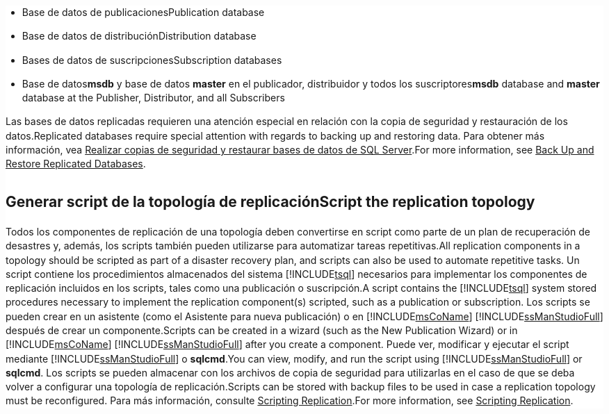 -   <span data-ttu-id="24ee3-122">Base de datos de publicaciones</span><span class="sxs-lookup"><span data-stu-id="24ee3-122">Publication database</span></span>  
  
-   <span data-ttu-id="24ee3-123">Base de datos de distribución</span><span class="sxs-lookup"><span data-stu-id="24ee3-123">Distribution database</span></span>  
  
-   <span data-ttu-id="24ee3-124">Bases de datos de suscripciones</span><span class="sxs-lookup"><span data-stu-id="24ee3-124">Subscription databases</span></span>  
  
-   <span data-ttu-id="24ee3-125">Base de datos**msdb** y base de datos **master** en el publicador, distribuidor y todos los suscriptores</span><span class="sxs-lookup"><span data-stu-id="24ee3-125">**msdb** database and **master** database at the Publisher, Distributor, and all Subscribers</span></span>  
  
 <span data-ttu-id="24ee3-126">Las bases de datos replicadas requieren una atención especial en relación con la copia de seguridad y restauración de los datos.</span><span class="sxs-lookup"><span data-stu-id="24ee3-126">Replicated databases require special attention with regards to backing up and restoring data.</span></span> <span data-ttu-id="24ee3-127">Para obtener más información, vea [Realizar copias de seguridad y restaurar bases de datos de SQL Server](back-up-and-restore-replicated-databases.md).</span><span class="sxs-lookup"><span data-stu-id="24ee3-127">For more information, see [Back Up and Restore Replicated Databases](back-up-and-restore-replicated-databases.md).</span></span>  
  
## <a name="script-the-replication-topology"></a><span data-ttu-id="24ee3-128">Generar script de la topología de replicación</span><span class="sxs-lookup"><span data-stu-id="24ee3-128">Script the replication topology</span></span>  
 <span data-ttu-id="24ee3-129">Todos los componentes de replicación de una topología deben convertirse en script como parte de un plan de recuperación de desastres y, además, los scripts también pueden utilizarse para automatizar tareas repetitivas.</span><span class="sxs-lookup"><span data-stu-id="24ee3-129">All replication components in a topology should be scripted as part of a disaster recovery plan, and scripts can also be used to automate repetitive tasks.</span></span> <span data-ttu-id="24ee3-130">Un script contiene los procedimientos almacenados del sistema [!INCLUDE[tsql](../../../includes/tsql-md.md)] necesarios para implementar los componentes de replicación incluidos en los scripts, tales como una publicación o suscripción.</span><span class="sxs-lookup"><span data-stu-id="24ee3-130">A script contains the [!INCLUDE[tsql](../../../includes/tsql-md.md)] system stored procedures necessary to implement the replication component(s) scripted, such as a publication or subscription.</span></span> <span data-ttu-id="24ee3-131">Los scripts se pueden crear en un asistente (como el Asistente para nueva publicación) o en [!INCLUDE[msCoName](../../../includes/msconame-md.md)] [!INCLUDE[ssManStudioFull](../../../includes/ssmanstudiofull-md.md)] después de crear un componente.</span><span class="sxs-lookup"><span data-stu-id="24ee3-131">Scripts can be created in a wizard (such as the New Publication Wizard) or in [!INCLUDE[msCoName](../../../includes/msconame-md.md)] [!INCLUDE[ssManStudioFull](../../../includes/ssmanstudiofull-md.md)] after you create a component.</span></span> <span data-ttu-id="24ee3-132">Puede ver, modificar y ejecutar el script mediante [!INCLUDE[ssManStudioFull](../../../includes/ssmanstudiofull-md.md)] o **sqlcmd**.</span><span class="sxs-lookup"><span data-stu-id="24ee3-132">You can view, modify, and run the script using [!INCLUDE[ssManStudioFull](../../../includes/ssmanstudiofull-md.md)] or **sqlcmd**.</span></span> <span data-ttu-id="24ee3-133">Los scripts se pueden almacenar con los archivos de copia de seguridad para utilizarlas en el caso de que se deba volver a configurar una topología de replicación.</span><span class="sxs-lookup"><span data-stu-id="24ee3-133">Scripts can be stored with backup files to be used in case a replication topology must be reconfigured.</span></span> <span data-ttu-id="24ee3-134">Para más información, consulte [Scripting Replication](../scripting-replication.md).</span><span class="sxs-lookup"><span data-stu-id="24ee3-134">For more information, see [Scripting Replication](../scripting-replication.md).</span></span>  
  
